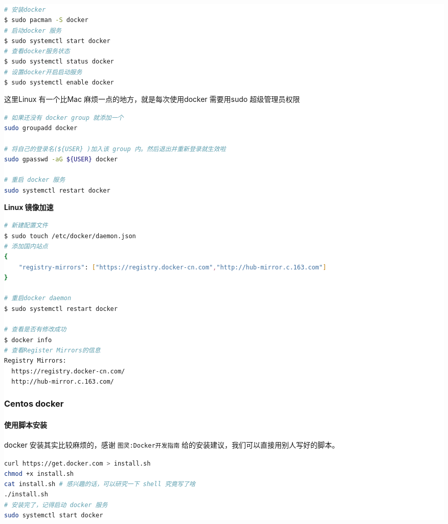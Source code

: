 ```bash
# 安装docker
$ sudo pacman -S docker
# 启动docker 服务
$ sudo systemctl start docker 
# 查看docker服务状态
$ sudo systemctl status docker
# 设置docker开启启动服务
$ sudo systemctl enable docker 
```
这里Linux 有一个比Mac 麻烦一点的地方，就是每次使用docker 需要用sudo 超级管理员权限
```bash
# 如果还没有 docker group 就添加一个
sudo groupadd docker

# 将自己的登录名(${USER} )加入该 group 内。然后退出并重新登录就生效啦
sudo gpasswd -aG ${USER} docker

# 重启 docker 服务
sudo systemctl restart docker
```
**Linux 镜像加速**

```bash
# 新建配置文件
$ sudo touch /etc/docker/daemon.json 
# 添加国内站点
{
    "registry-mirrors": ["https://registry.docker-cn.com","http://hub-mirror.c.163.com"]
}

# 重启docker daemon
$ sudo systemctl restart docker 

# 查看是否有修改成功
$ docker info 
# 查看Register Mirrors的信息
Registry Mirrors:
  https://registry.docker-cn.com/
  http://hub-mirror.c.163.com/

```

### Centos docker

#### 使用脚本安装

docker 安装其实比较麻烦的，感谢 `图灵:Docker开发指南` 给的安装建议，我们可以直接用别人写好的脚本。

```bash
curl https://get.docker.com > install.sh
chmod +x install.sh
cat install.sh # 感兴趣的话，可以研究一下 shell 究竟写了啥
./install.sh 
# 安装完了，记得启动 docker 服务
sudo systemctl start docker 
```
